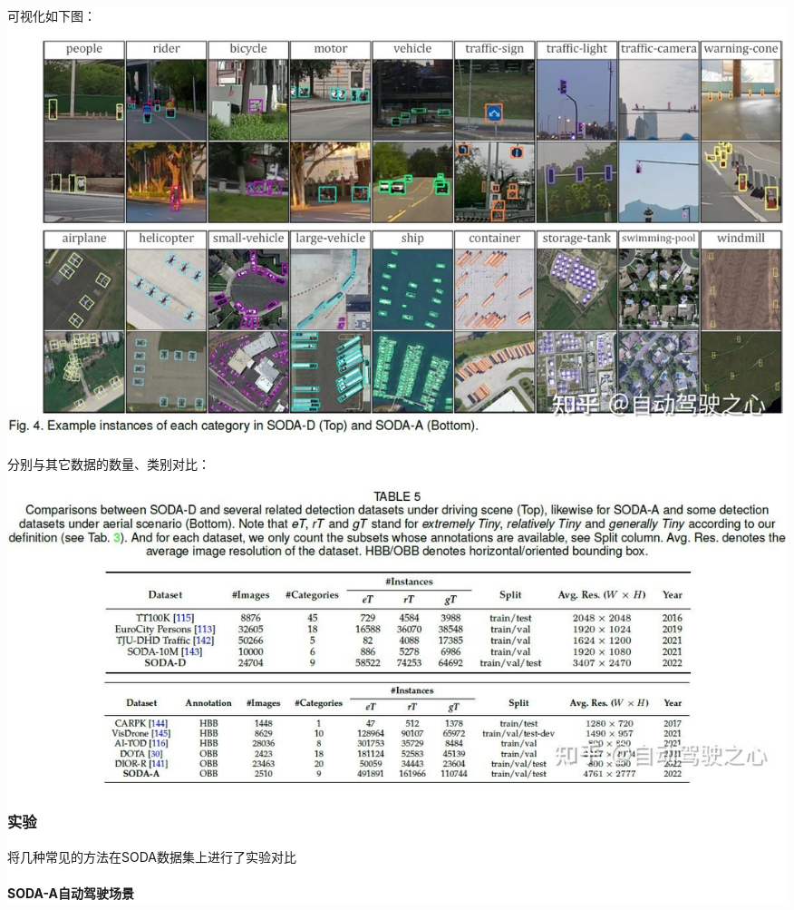 可视化如下图：

![1685087288558](image/小目标检测/1685087288558.png)

分别与其它数据的数量、类别对比：

![1685087587314](image/小目标检测/1685087587314.png)

### 实验

将几种常见的方法在SODA数据集上进行了实验对比

#### SODA-A自动驾驶场景
